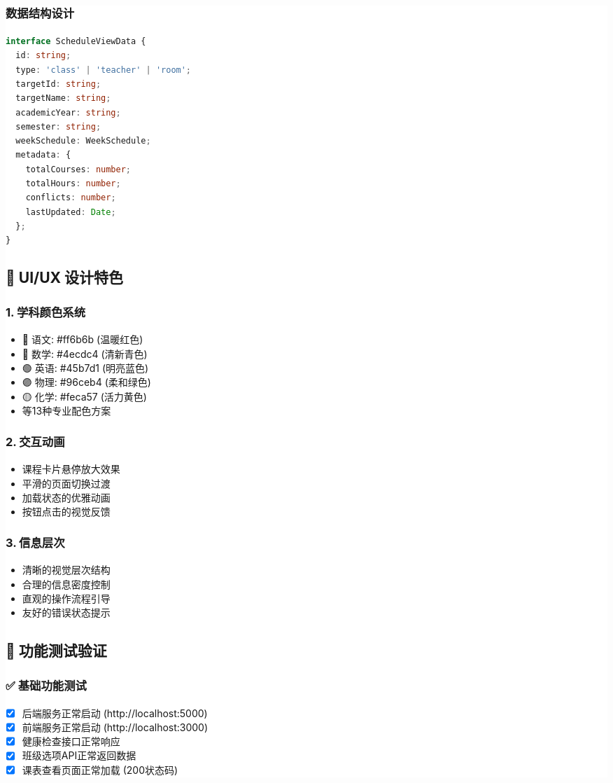 ### 数据结构设计
```typescript
interface ScheduleViewData {
  id: string;
  type: 'class' | 'teacher' | 'room';
  targetId: string;
  targetName: string;
  academicYear: string;
  semester: string;
  weekSchedule: WeekSchedule;
  metadata: {
    totalCourses: number;
    totalHours: number;
    conflicts: number;
    lastUpdated: Date;
  };
}
```

## 🎨 UI/UX 设计特色

### 1. 学科颜色系统
- 🔴 语文: #ff6b6b (温暖红色)
- 🔵 数学: #4ecdc4 (清新青色)  
- 🟢 英语: #45b7d1 (明亮蓝色)
- 🟣 物理: #96ceb4 (柔和绿色)
- 🟡 化学: #feca57 (活力黄色)
- 等13种专业配色方案

### 2. 交互动画
- 课程卡片悬停放大效果
- 平滑的页面切换过渡
- 加载状态的优雅动画
- 按钮点击的视觉反馈

### 3. 信息层次
- 清晰的视觉层次结构
- 合理的信息密度控制
- 直观的操作流程引导
- 友好的错误状态提示

## 🧪 功能测试验证

### ✅ 基础功能测试
- [x] 后端服务正常启动 (http://localhost:5000)
- [x] 前端服务正常启动 (http://localhost:3000)  
- [x] 健康检查接口正常响应
- [x] 班级选项API正常返回数据
- [x] 课表查看页面正常加载 (200状态码)
